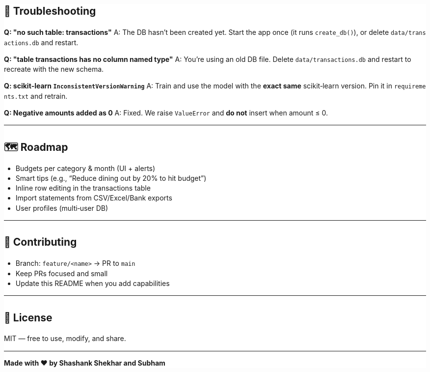 
## 🧯 Troubleshooting

**Q: "no such table: transactions"**
A: The DB hasn’t been created yet. Start the app once (it runs `create_db()`), or delete `data/transactions.db` and restart.

**Q: "table transactions has no column named type"**
A: You’re using an old DB file. Delete `data/transactions.db` and restart to recreate with the new schema.

**Q: scikit‑learn `InconsistentVersionWarning`**
A: Train and use the model with the **exact same** scikit‑learn version. Pin it in `requirements.txt` and retrain.

**Q: Negative amounts added as 0**
A: Fixed. We raise `ValueError` and **do not** insert when amount ≤ 0.

---

## 🗺️ Roadmap

* Budgets per category & month (UI + alerts)
* Smart tips (e.g., “Reduce dining out by 20% to hit budget”)
* Inline row editing in the transactions table
* Import statements from CSV/Excel/Bank exports
* User profiles (multi‑user DB)

---

## 🤝 Contributing

* Branch: `feature/<name>` → PR to `main`
* Keep PRs focused and small
* Update this README when you add capabilities

---

## 📄 License

MIT — free to use, modify, and share.

---

**Made with ❤️ by Shashank Shekhar and Subham**
